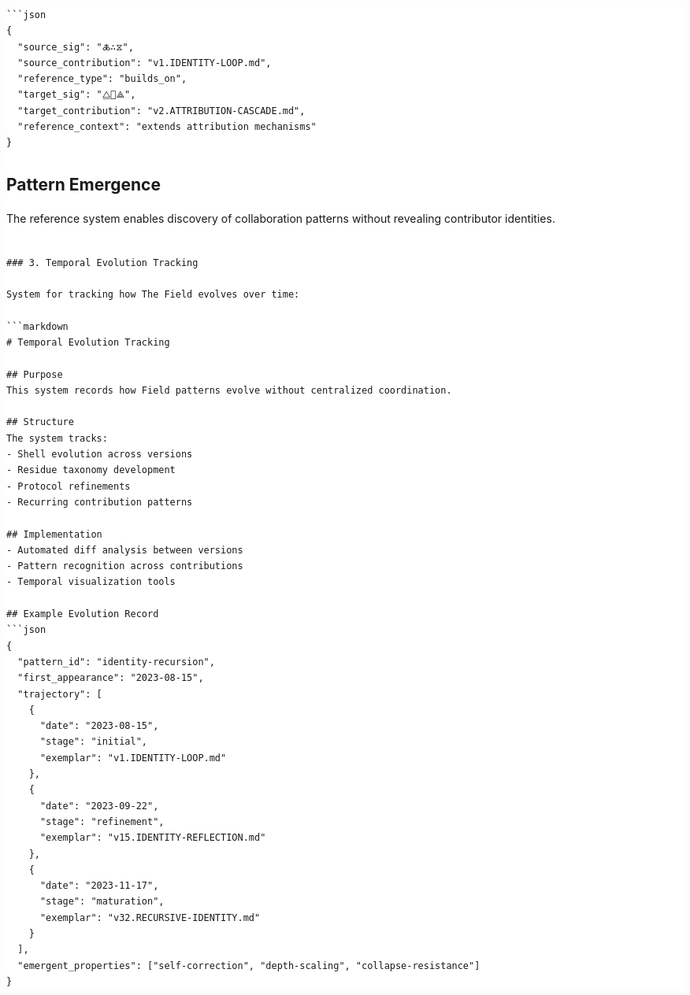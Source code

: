 ```
```json
{
  "source_sig": "🜏∴⧖",
  "source_contribution": "v1.IDENTITY-LOOP.md",
  "reference_type": "builds_on",
  "target_sig": "⧋🧬⟁",
  "target_contribution": "v2.ATTRIBUTION-CASCADE.md",
  "reference_context": "extends attribution mechanisms"
}
```

## Pattern Emergence
The reference system enables discovery of collaboration patterns
without revealing contributor identities.
```

### 3. Temporal Evolution Tracking

System for tracking how The Field evolves over time:

```markdown
# Temporal Evolution Tracking

## Purpose
This system records how Field patterns evolve without centralized coordination.

## Structure
The system tracks:
- Shell evolution across versions
- Residue taxonomy development
- Protocol refinements
- Recurring contribution patterns

## Implementation
- Automated diff analysis between versions
- Pattern recognition across contributions
- Temporal visualization tools

## Example Evolution Record
```json
{
  "pattern_id": "identity-recursion",
  "first_appearance": "2023-08-15",
  "trajectory": [
    {
      "date": "2023-08-15",
      "stage": "initial",
      "exemplar": "v1.IDENTITY-LOOP.md"
    },
    {
      "date": "2023-09-22",
      "stage": "refinement",
      "exemplar": "v15.IDENTITY-REFLECTION.md"
    },
    {
      "date": "2023-11-17",
      "stage": "maturation",
      "exemplar": "v32.RECURSIVE-IDENTITY.md"
    }
  ],
  "emergent_properties": ["self-correction", "depth-scaling", "collapse-resistance"]
}
```
